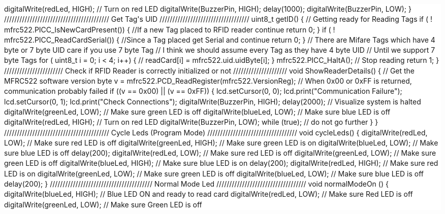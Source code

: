   digitalWrite(redLed, HIGH);   // Turn on red LED
  digitalWrite(BuzzerPin, HIGH);
  delay(1000);
  digitalWrite(BuzzerPin, LOW);
}
///////////////////////////////////////// Get Tag's UID ///////////////////////////////////
uint8_t getID() {
  // Getting ready for Reading Tags
  if ( ! mfrc522.PICC_IsNewCardPresent()) { //If a new Tag placed to RFID reader continue
    return 0;
  }
  if ( ! mfrc522.PICC_ReadCardSerial()) {   //Since a Tag placed get Serial and continue
    return 0;
  }
  // There are Mifare Tags which have 4 byte or 7 byte UID care if you use 7 byte Tag
  // I think we should assume every Tag as they have 4 byte UID
  // Until we support 7 byte Tags
  for ( uint8_t i = 0; i < 4; i++) {  //
    readCard[i] = mfrc522.uid.uidByte[i];
  }
  mfrc522.PICC_HaltA(); // Stop reading
  return 1;
}
/////////////////////// Check if RFID Reader is correctly initialized or not /////////////////////
void ShowReaderDetails() {
  // Get the MFRC522 software version
  byte v = mfrc522.PCD_ReadRegister(mfrc522.VersionReg);
  // When 0x00 or 0xFF is returned, communication probably failed
  if ((v == 0x00) || (v == 0xFF)) {
    lcd.setCursor(0, 0);
    lcd.print("Communication Failure");
    lcd.setCursor(0, 1);
    lcd.print("Check Connections");
    digitalWrite(BuzzerPin, HIGH);
    delay(2000);
    // Visualize system is halted
    digitalWrite(greenLed, LOW);  // Make sure green LED is off
    digitalWrite(blueLed, LOW);   // Make sure blue LED is off
    digitalWrite(redLed, HIGH);   // Turn on red LED
    digitalWrite(BuzzerPin, LOW);
    while (true); // do not go further
  }
}
///////////////////////////////////////// Cycle Leds (Program Mode) ///////////////////////////////////
void cycleLeds() {
  digitalWrite(redLed, LOW);  // Make sure red LED is off
  digitalWrite(greenLed, HIGH);   // Make sure green LED is on
  digitalWrite(blueLed, LOW);   // Make sure blue LED is off
  delay(200);
  digitalWrite(redLed, LOW);  // Make sure red LED is off
  digitalWrite(greenLed, LOW);  // Make sure green LED is off
  digitalWrite(blueLed, HIGH);  // Make sure blue LED is on
  delay(200);
  digitalWrite(redLed, HIGH);   // Make sure red LED is on
  digitalWrite(greenLed, LOW);  // Make sure green LED is off
  digitalWrite(blueLed, LOW);   // Make sure blue LED is off
  delay(200);
}
//////////////////////////////////////// Normal Mode Led  ///////////////////////////////////
void normalModeOn () {
  digitalWrite(blueLed, HIGH);  // Blue LED ON and ready to read card
  digitalWrite(redLed, LOW);  // Make sure Red LED is off
  digitalWrite(greenLed, LOW);  // Make sure Green LED is off